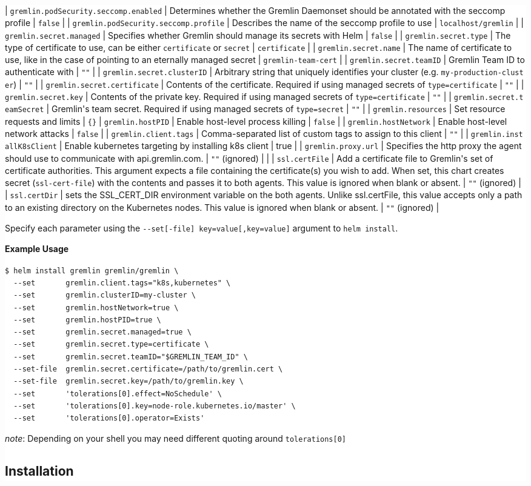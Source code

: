 | `gremlin.podSecurity.seccomp.enabled`  | Determines whether the Gremlin Daemonset should be annotated with the seccomp profile | `false` |
| `gremlin.podSecurity.seccomp.profile`  | Describes the name of the seccomp profile to use               | `localhost/gremlin` |
| `gremlin.secret.managed`               | Specifies whether Gremlin should manage its secrets with Helm  | `false`                                                                     |
| `gremlin.secret.type`                  | The type of certificate to use, can be either `certificate` or `secret` | `certificate`                                                      |
| `gremlin.secret.name`                  | The name of certificate to use, like in the case of pointing to an eternally managed secret | `gremlin-team-cert`                            |
| `gremlin.secret.teamID`                | Gremlin Team ID to authenticate with                           | `""`                                                                        |
| `gremlin.secret.clusterID`             | Arbitrary string that uniquely identifies your cluster (e.g. `my-production-cluster`) | `""`                                                 |
| `gremlin.secret.certificate`           | Contents of the certificate. Required if using managed secrets of `type=certificate`  | `""`                                                 |
| `gremlin.secret.key`                   | Contents of the private key. Required if using managed secrets of `type=certificate`  | `""`                                                 |
| `gremlin.secret.teamSecret`            | Gremlin's team secret. Required if using managed secrets of `type=secret`  | `""`                                                            |
| `gremlin.resources`                    | Set resource requests and limits                               | `{}`
| `gremlin.hostPID`                      | Enable host-level process killing                              | `false`                                                                     |
| `gremlin.hostNetwork`                  | Enable host-level network attacks                              | `false`                                                                     |
| `gremlin.client.tags`                  | Comma-separated list of custom tags to assign to this client   | `""`                                                                        |
| `gremlin.installK8sClient`             | Enable kubernetes targeting by installing k8s client           |  true                                                                       |
| `gremlin.proxy.url`                    | Specifies the http proxy the agent should use to communicate with api.gremlin.com. |  `""` (ignored) |                                        |
| `ssl.certFile`                         | Add a certificate file to Gremlin's set of certificate authorities. This argument expects a file containing the certificate(s) you wish to add. When set, this chart creates secret (`ssl-cert-file`) with the contents and passes it to both agents. This value is ignored when blank or absent. |  `""` (ignored) |
| `ssl.certDir`                          | sets the SSL_CERT_DIR environment variable on the both agents. Unlike ssl.certFile, this value accepts only a path to an existing directory on the Kubernetes nodes. This value is ignored when blank or absent. |  `""` (ignored) | 

Specify each parameter using the `--set[-file] key=value[,key=value]` argument to `helm install`.

**Example Usage**
```
$ helm install gremlin gremlin/gremlin \
  --set       gremlin.client.tags="k8s,kubernetes" \
  --set       gremlin.clusterID=my-cluster \
  --set       gremlin.hostNetwork=true \
  --set       gremlin.hostPID=true \
  --set       gremlin.secret.managed=true \
  --set       gremlin.secret.type=certificate \
  --set       gremlin.secret.teamID="$GREMLIN_TEAM_ID" \
  --set-file  gremlin.secret.certificate=/path/to/gremlin.cert \
  --set-file  gremlin.secret.key=/path/to/gremlin.key \
  --set       'tolerations[0].effect=NoSchedule' \
  --set       'tolerations[0].key=node-role.kubernetes.io/master' \
  --set       'tolerations[0].operator=Exists'
```
_note_: Depending on your shell you may need different quoting around `tolerations[0]`

## Installation


[driverexample]: examples/drivers